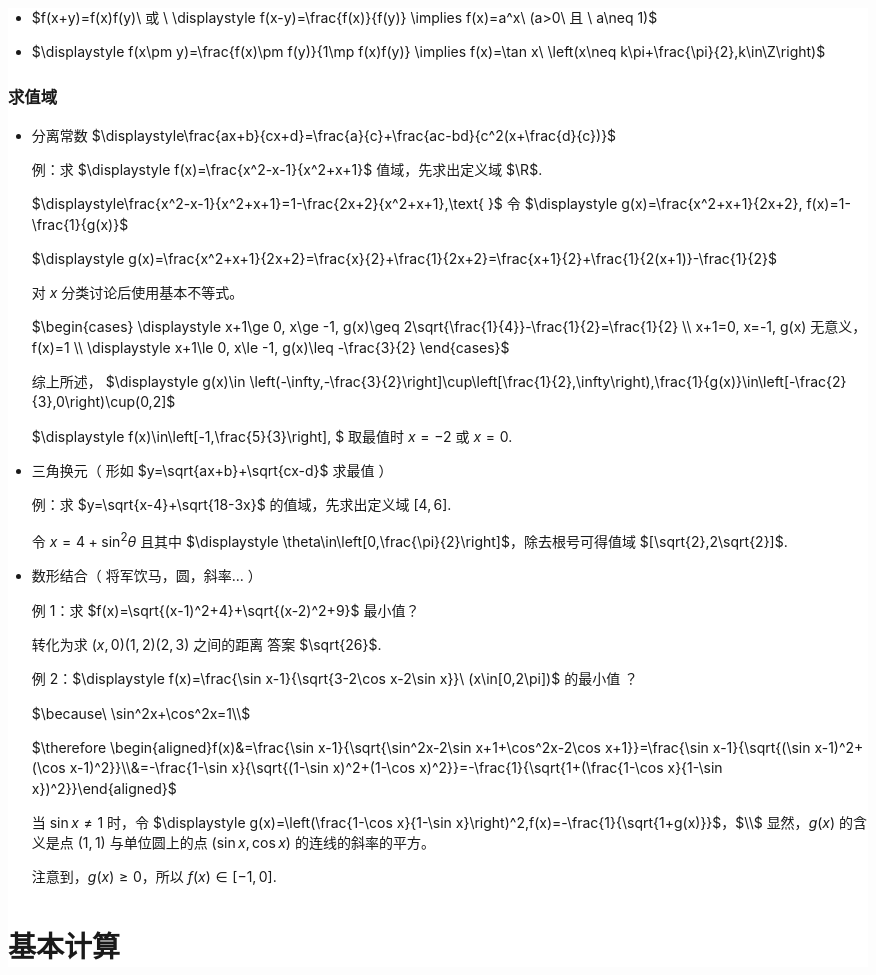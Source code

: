 - $f(x+y)=f(x)f(y)\ 或 \ \displaystyle f(x-y)=\frac{f(x)}{f(y)} \implies f(x)=a^x\ (a>0\ 且 \ a\neq 1)$

- $\displaystyle f(x\pm y)=\frac{f(x)\pm f(y)}{1\mp f(x)f(y)} \implies f(x)=\tan x\ \left(x\neq k\pi+\frac{\pi}{2},k\in\Z\right)$

### 求值域

- 分离常数 $\displaystyle\frac{ax+b}{cx+d}=\frac{a}{c}+\frac{ac-bd}{c^2(x+\frac{d}{c})}$

    例：求 $\displaystyle f(x)=\frac{x^2-x-1}{x^2+x+1}$ 值域，先求出定义域 $\R$.

    $\displaystyle\frac{x^2-x-1}{x^2+x+1}=1-\frac{2x+2}{x^2+x+1},\text{   }$   令 $\displaystyle g(x)=\frac{x^2+x+1}{2x+2}, f(x)=1-\frac{1}{g(x)}$

    $\displaystyle g(x)=\frac{x^2+x+1}{2x+2}=\frac{x}{2}+\frac{1}{2x+2}=\frac{x+1}{2}+\frac{1}{2(x+1)}-\frac{1}{2}$

    对 $x$ 分类讨论后使用基本不等式。

    $\begin{cases}
    \displaystyle x+1\ge 0, x\ge -1, g(x)\geq 2\sqrt{\frac{1}{4}}-\frac{1}{2}=\frac{1}{2} \\
    x+1=0, x=-1, g(x) 无意义，f(x)=1 \\
    \displaystyle  x+1\le 0, x\le -1, g(x)\leq -\frac{3}{2}
    \end{cases}$

    综上所述， $\displaystyle g(x)\in \left(-\infty,-\frac{3}{2}\right]\cup\left[\frac{1}{2},\infty\right),\frac{1}{g(x)}\in\left[-\frac{2}{3},0\right)\cup(0,2]$

    $\displaystyle f(x)\in\left[-1,\frac{5}{3}\right], $ 取最值时 $x=-2 \  \text{或}\ x=0$.

- 三角换元（ 形如 $y=\sqrt{ax+b}+\sqrt{cx-d}$ 求最值 ）

    例：求 $y=\sqrt{x-4}+\sqrt{18-3x}$ 的值域，先求出定义域 $[4,6]$.
  
    令 $x=4+\sin^2\theta$ 且其中 $\displaystyle \theta\in\left[0,\frac{\pi}{2}\right]$，除去根号可得值域 $[\sqrt{2},2\sqrt{2}]$.

- 数形结合（ 将军饮马，圆，斜率... ）

    例 1：求 $f(x)=\sqrt{(x-1)^2+4}+\sqrt{(x-2)^2+9}$ 最小值？

    转化为求 $(x,0)(1,2)(2,3)$ 之间的距离 答案 $\sqrt{26}$.

    例 2：$\displaystyle f(x)=\frac{\sin x-1}{\sqrt{3-2\cos x-2\sin x}}\ (x\in[0,2\pi])$ 的最小值 ？

    $\because\ \sin^2x+\cos^2x=1\\$

    $\therefore \begin{aligned}f(x)&=\frac{\sin x-1}{\sqrt{\sin^2x-2\sin x+1+\cos^2x-2\cos x+1}}=\frac{\sin x-1}{\sqrt{(\sin x-1)^2+(\cos x-1)^2}}\\&=-\frac{1-\sin x}{\sqrt{(1-\sin x)^2+(1-\cos x)^2}}=-\frac{1}{\sqrt{1+(\frac{1-\cos x}{1-\sin x})^2}}\end{aligned}$

    当 $\sin x\neq 1$ 时，令 $\displaystyle g(x)=\left(\frac{1-\cos x}{1-\sin x}\right)^2,f(x)=-\frac{1}{\sqrt{1+g(x)}}$，$\\$ 显然，$g(x)$ 的含义是点 $(1,1)$ 与单位圆上的点 $(\sin x,\cos x)$ 的连线的斜率的平方。

    注意到，$g(x)\geq 0$，所以 $f(x)\in [-1,0]$.

# 基本计算

